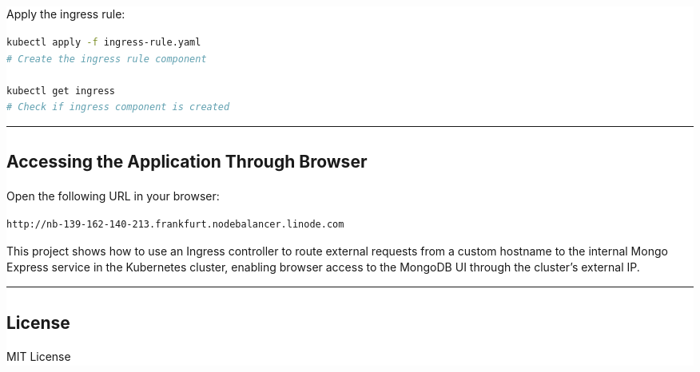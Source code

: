 Apply the ingress rule:

```bash
kubectl apply -f ingress-rule.yaml
# Create the ingress rule component

kubectl get ingress
# Check if ingress component is created
```

---

## Accessing the Application Through Browser

Open the following URL in your browser:

```
http://nb-139-162-140-213.frankfurt.nodebalancer.linode.com
```

This project shows how to use an Ingress controller to route external requests from a custom hostname to the internal Mongo Express service in the Kubernetes cluster, enabling browser access to the MongoDB UI through the cluster’s external IP.

---

## License

MIT License
